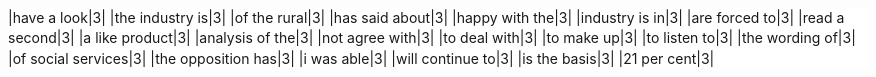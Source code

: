 |have a look|3|
|the industry is|3|
|of the rural|3|
|has said about|3|
|happy with the|3|
|industry is in|3|
|are forced to|3|
|read a second|3|
|a like product|3|
|analysis of the|3|
|not agree with|3|
|to deal with|3|
|to make up|3|
|to listen to|3|
|the wording of|3|
|of social services|3|
|the opposition has|3|
|i was able|3|
|will continue to|3|
|is the basis|3|
|21 per cent|3|
